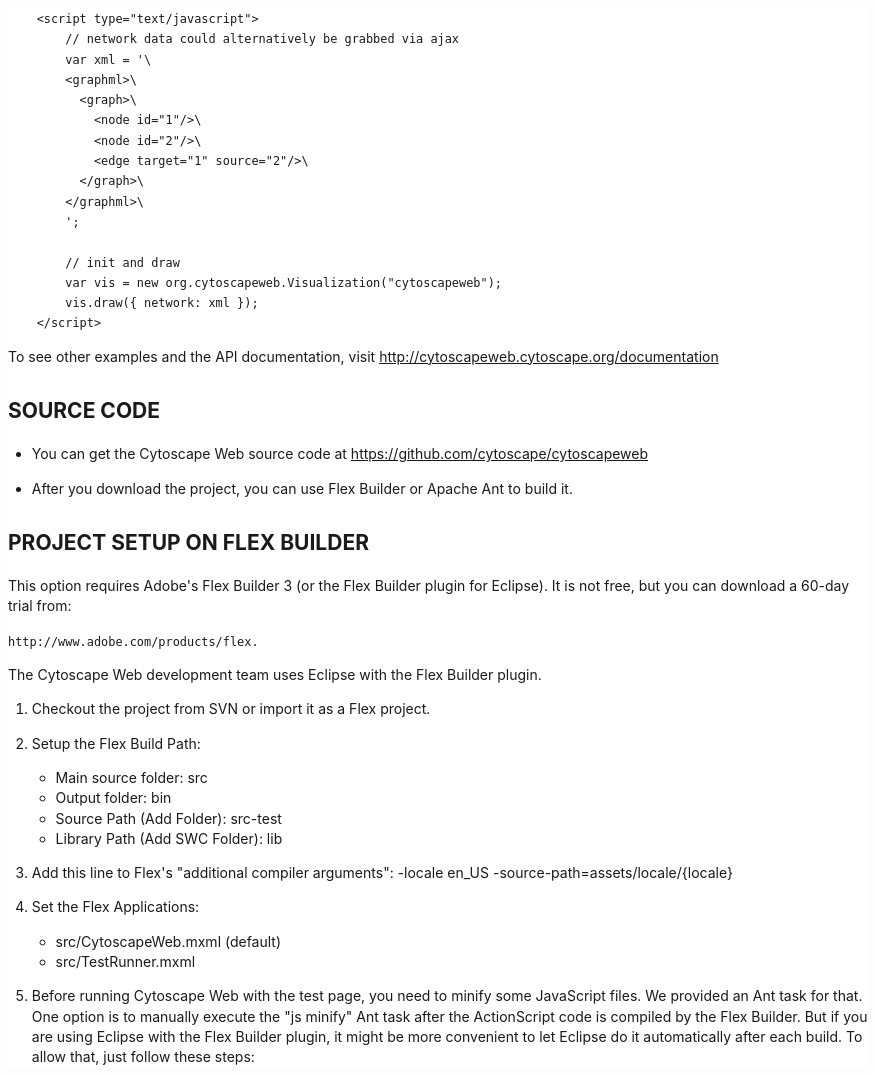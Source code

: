         <script type="text/javascript">
            // network data could alternatively be grabbed via ajax
            var xml = '\
            <graphml>\
              <graph>\
                <node id="1"/>\
                <node id="2"/>\
                <edge target="1" source="2"/>\
              </graph>\
            </graphml>\
            ';
            
            // init and draw
            var vis = new org.cytoscapeweb.Visualization("cytoscapeweb");
            vis.draw({ network: xml });
        </script>


To see other examples and the API documentation, visit 
http://cytoscapeweb.cytoscape.org/documentation


SOURCE CODE
--------------------------------------------------------------------------------

- You can get the Cytoscape Web source code at
  https://github.com/cytoscape/cytoscapeweb

- After you download the project, you can use Flex Builder or Apache Ant to build it.


PROJECT SETUP ON FLEX BUILDER
--------------------------------------------------------------------------------

This option requires Adobe's Flex Builder 3 (or the Flex Builder plugin for
Eclipse).
It is not free, but you can download a 60-day trial from:

    http://www.adobe.com/products/flex.

The Cytoscape Web development team uses Eclipse with the Flex Builder plugin.

1. Checkout the project from SVN or import it as a Flex project.

2. Setup the Flex Build Path:
   * Main source folder:            src
   * Output folder:                 bin
   * Source Path (Add Folder):      src-test
   * Library Path (Add SWC Folder): lib

3. Add this line to Flex's "additional compiler arguments":
   -locale en_US -source-path=assets/locale/{locale}
   
4. Set the Flex Applications:
   * src/CytoscapeWeb.mxml (default)
   * src/TestRunner.mxml

5. Before running Cytoscape Web with the test page, you need to minify some
   JavaScript files. We provided an Ant task for that.
   One option is to manually execute the "js minify" Ant task after the
   ActionScript code is compiled by the Flex Builder.
   But if you are using Eclipse with the Flex Builder plugin, it might be
   more convenient to let Eclipse do it automatically after each build.
   To allow that, just follow these steps:
   